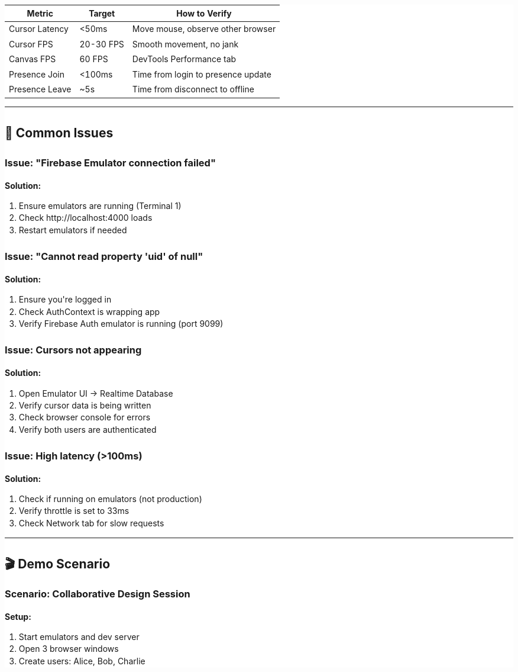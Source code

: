 | Metric | Target | How to Verify |
|--------|--------|---------------|
| Cursor Latency | <50ms | Move mouse, observe other browser |
| Cursor FPS | 20-30 FPS | Smooth movement, no jank |
| Canvas FPS | 60 FPS | DevTools Performance tab |
| Presence Join | <100ms | Time from login to presence update |
| Presence Leave | ~5s | Time from disconnect to offline |

---

## 🐛 Common Issues

### Issue: "Firebase Emulator connection failed"
**Solution:**
1. Ensure emulators are running (Terminal 1)
2. Check http://localhost:4000 loads
3. Restart emulators if needed

### Issue: "Cannot read property 'uid' of null"
**Solution:**
1. Ensure you're logged in
2. Check AuthContext is wrapping app
3. Verify Firebase Auth emulator is running (port 9099)

### Issue: Cursors not appearing
**Solution:**
1. Open Emulator UI → Realtime Database
2. Verify cursor data is being written
3. Check browser console for errors
4. Verify both users are authenticated

### Issue: High latency (>100ms)
**Solution:**
1. Check if running on emulators (not production)
2. Verify throttle is set to 33ms
3. Check Network tab for slow requests

---

## 🎬 Demo Scenario

### Scenario: Collaborative Design Session

**Setup:**
1. Start emulators and dev server
2. Open 3 browser windows
3. Create users: Alice, Bob, Charlie
